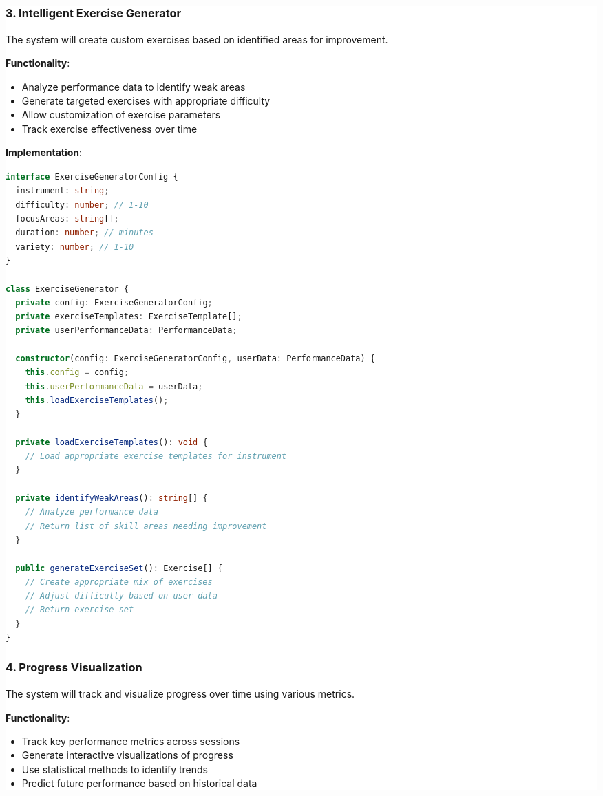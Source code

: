 ### 3. Intelligent Exercise Generator
The system will create custom exercises based on identified areas for improvement.

**Functionality**:
- Analyze performance data to identify weak areas
- Generate targeted exercises with appropriate difficulty
- Allow customization of exercise parameters
- Track exercise effectiveness over time

**Implementation**:
```typescript
interface ExerciseGeneratorConfig {
  instrument: string;
  difficulty: number; // 1-10
  focusAreas: string[];
  duration: number; // minutes
  variety: number; // 1-10
}

class ExerciseGenerator {
  private config: ExerciseGeneratorConfig;
  private exerciseTemplates: ExerciseTemplate[];
  private userPerformanceData: PerformanceData;
  
  constructor(config: ExerciseGeneratorConfig, userData: PerformanceData) {
    this.config = config;
    this.userPerformanceData = userData;
    this.loadExerciseTemplates();
  }
  
  private loadExerciseTemplates(): void {
    // Load appropriate exercise templates for instrument
  }
  
  private identifyWeakAreas(): string[] {
    // Analyze performance data
    // Return list of skill areas needing improvement
  }
  
  public generateExerciseSet(): Exercise[] {
    // Create appropriate mix of exercises
    // Adjust difficulty based on user data
    // Return exercise set
  }
}
```

### 4. Progress Visualization
The system will track and visualize progress over time using various metrics.

**Functionality**:
- Track key performance metrics across sessions
- Generate interactive visualizations of progress
- Use statistical methods to identify trends
- Predict future performance based on historical data
